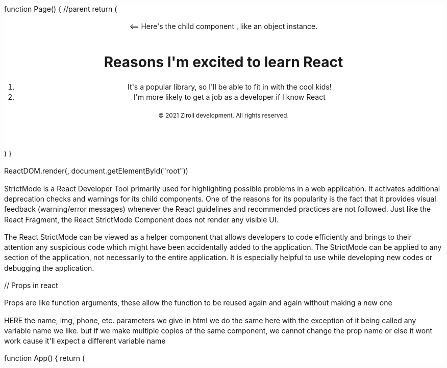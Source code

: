 function Page() { //parent
    return (
        <div>
            <Header />  <== Here's the child component , like an object instance.
            <h1>Reasons I'm excited to learn React</h1>
            <ol>
                <li>It's a popular library, so I'll be 
                able to fit in with the cool kids!</li>
                <li>I'm more likely to get a job as a developer
                if I know React</li>
            </ol>
            <footer>
                <small>© 2021 Ziroll development. All rights reserved.</small>
            </footer>
        </div>
    )
}

ReactDOM.render(<Page />, document.getElementById("root"))


StrictMode is a React Developer Tool primarily used for highlighting possible problems in a web application. It activates additional deprecation checks and warnings for its child components. One of the reasons for its popularity is the fact that it provides visual feedback (warning/error messages) whenever the React guidelines and recommended practices are not followed. Just like the React Fragment, the React StrictMode Component does not render any visible UI. 

The React StrictMode can be viewed as a helper component that allows developers to code efficiently and brings to their attention any suspicious code which might have been accidentally added to the application. The StrictMode can be applied to any section of the application, not necessarily to the entire application. It is especially helpful to use while developing new codes or debugging the application.


// Props in react

Props are like function arguments, these allow the function to be reused again and again without making a new one 

HERE the name, img, phone, etc. parameters we give in html we do the same here with the exception of it being
called any variable name we like. but if we make multiple copies of the same component, we cannot change the prop name or else it wont work cause it'll expect a different variable name

function App() {
    return (
        <div className="contacts">
            <Contact 
                img="./images/mr-whiskerson.png"
                name="Mr. Whiskerson"
                phone="(212) 555-1234"
                email="mr.whiskaz@catnap.meow"
            />
            <Contact 
                img="./images/fluffykins.png"
                name="Fluffykins"
                phone="(212) 555-2345"
                email="fluff@me.com"
            />
